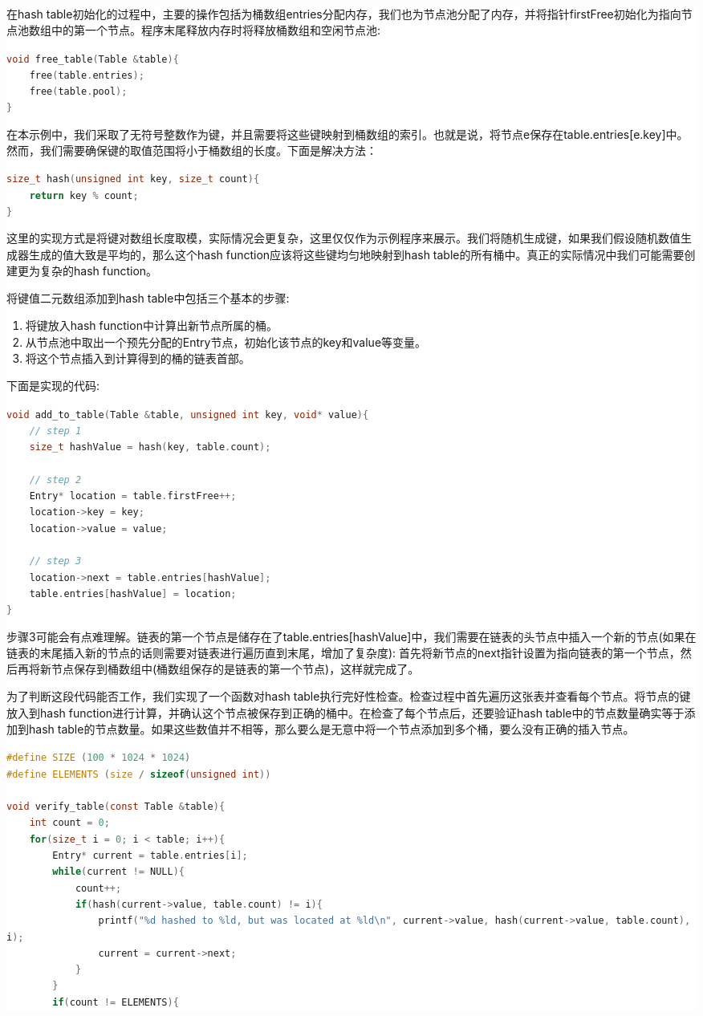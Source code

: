 在hash table初始化的过程中，主要的操作包括为桶数组entries分配内存，我们也为节点池分配了内存，并将指针firstFree初始化为指向节点池数组中的第一个节点。程序末尾释放内存时将释放桶数组和空闲节点池:

```c
void free_table(Table &table){
    free(table.entries);
    free(table.pool);
}
```

在本示例中，我们采取了无符号整数作为键，并且需要将这些键映射到桶数组的索引。也就是说，将节点e保存在table.entries[e.key]中。然而，我们需要确保键的取值范围将小于桶数组的长度。下面是解决方法：

```c
size_t hash(unsigned int key, size_t count){
    return key % count;
}
```

这里的实现方式是将键对数组长度取模，实际情况会更复杂，这里仅仅作为示例程序来展示。我们将随机生成键，如果我们假设随机数值生成器生成的值大致是平均的，那么这个hash function应该将这些键均匀地映射到hash table的所有桶中。真正的实际情况中我们可能需要创建更为复杂的hash function。

将键值二元数组添加到hash table中包括三个基本的步骤:

1. 将键放入hash function中计算出新节点所属的桶。
2. 从节点池中取出一个预先分配的Entry节点，初始化该节点的key和value等变量。
3. 将这个节点插入到计算得到的桶的链表首部。

下面是实现的代码:

```c
void add_to_table(Table &table, unsigned int key, void* value){
    // step 1
    size_t hashValue = hash(key, table.count);
    
    // step 2
    Entry* location = table.firstFree++;
    location->key = key;
    location->value = value;
    
    // step 3
    location->next = table.entries[hashValue];
    table.entries[hashValue] = location;
}
```

步骤3可能会有点难理解。链表的第一个节点是储存在了table.entries[hashValue]中，我们需要在链表的头节点中插入一个新的节点(如果在链表的末尾插入新的节点的话则需要对链表进行遍历直到末尾，增加了复杂度): 首先将新节点的next指针设置为指向链表的第一个节点，然后再将新节点保存到桶数组中(桶数组保存的是链表的第一个节点)，这样就完成了。

为了判断这段代码能否工作，我们实现了一个函数对hash table执行完好性检查。检查过程中首先遍历这张表并查看每个节点。将节点的键放入到hash function进行计算，并确认这个节点被保存到正确的桶中。在检查了每个节点后，还要验证hash table中的节点数量确实等于添加到hash table的节点数量。如果这些数值并不相等，那么要么是无意中将一个节点添加到多个桶，要么没有正确的插入节点。

```c
#define SIZE (100 * 1024 * 1024)
#define ELEMENTS (size / sizeof(unsigned int))

void verify_table(const Table &table){
    int count = 0;
    for(size_t i = 0; i < table; i++){
        Entry* current = table.entries[i];
        while(current != NULL){
            count++;
            if(hash(current->value, table.count) != i){
                printf("%d hashed to %ld, but was located at %ld\n", current->value, hash(current->value, table.count), i);
                current = current->next;
            }
        }
        if(count != ELEMENTS){
```